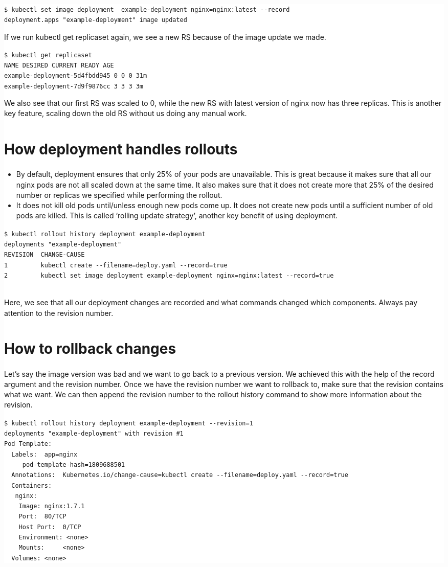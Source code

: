 ```
$ kubectl set image deployment  example-deployment nginx=nginx:latest --record 
deployment.apps "example-deployment" image updated

```
If we run kubectl get replicaset again, we see a new RS because of the image update we made.

```
$ kubectl get replicaset
NAME DESIRED CURRENT READY AGE
example-deployment-5d4fbdd945 0 0 0 31m
example-deployment-7d9f9876cc 3 3 3 3m

```
We also see that our first RS was scaled to 0, while the new RS with latest version of nginx now has three replicas. 
This is another key feature, scaling down the old RS without us doing any manual work.

# How deployment handles rollouts

- By default, deployment ensures that only 25% of your pods are unavailable. This is great because it makes sure that all our nginx pods are 
not all scaled down at the same time. It also makes sure that it does not create more that 25% of the desired number or replicas we specified while 
performing the rollout.
- It does not kill old pods until/unless enough new pods come up. It does not create new pods until a sufficient number of old pods are killed. 
This is called ‘rolling update strategy’, another key benefit of using deployment.

```
$ kubectl rollout history deployment example-deployment
deployments "example-deployment"
REVISION  CHANGE-CAUSE
1         kubectl create --filename=deploy.yaml --record=true
2         kubectl set image deployment example-deployment nginx=nginx:latest --record=true


```
Here, we see that all our deployment changes are recorded and what commands changed which components. Always pay attention to the revision number.

# How to rollback changes

Let’s say the image version was bad and we want to go back to a previous version. We achieved this with the help of the record argument and the
revision number. Once we have the revision number we want to rollback to, make sure that the revision contains what we want. 
We can then append the revision number to the rollout history command to show more information about the revision.

```
$ kubectl rollout history deployment example-deployment --revision=1
deployments "example-deployment" with revision #1
Pod Template:
  Labels:  app=nginx
     pod-template-hash=1809688501
  Annotations:  Kubernetes.io/change-cause=kubectl create --filename=deploy.yaml --record=true
  Containers:
   nginx:
    Image: nginx:1.7.1
    Port:  80/TCP
    Host Port:  0/TCP
    Environment: <none>
    Mounts:     <none>
  Volumes: <none>
```